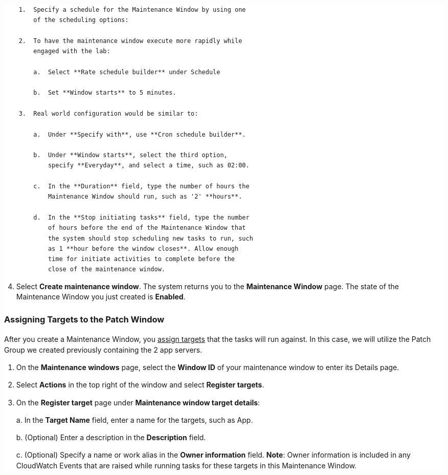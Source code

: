         1.  Specify a schedule for the Maintenance Window by using one
            of the scheduling options:

        2.  To have the maintenance window execute more rapidly while
            engaged with the lab:

            a.  Select **Rate schedule builder** under Schedule

            b.  Set **Window starts** to 5 minutes.

        3.  Real world configuration would be similar to:

            a.  Under **Specify with**, use **Cron schedule builder**.

            b.  Under **Window starts**, select the third option,
                specify **Everyday**, and select a time, such as 02:00.

            c.  In the **Duration** field, type the number of hours the
                Maintenance Window should run, such as '2' **hours**.

            d.  In the **Stop initiating tasks** field, type the number
                of hours before the end of the Maintenance Window that
                the system should stop scheduling new tasks to run, such
                as 1 **hour before the window closes**. Allow enough
                time for initiate activities to complete before the
                close of the maintenance window.

4.  Select **Create maintenance window**. The system returns you to
    the **Maintenance Window** page. The state of the Maintenance Window
    you just created is **Enabled**.

### Assigning Targets to the Patch Window

After you create a Maintenance Window, you [assign
targets](https://docs.aws.amazon.com/systems-manager/latest/userguide/sysman-maintenance-assign-targets.html) that
the tasks will run against. In this case, we will utilize the Patch
Group we created previously containing the 2 app servers.

1.  On the **Maintenance windows** page, select the **Window ID** of
    your maintenance window to enter its Details page.

2.  Select **Actions** in the top right of the window and
    select **Register targets**.

3.  On the **Register target** page under **Maintenance window target
    details**:

    a.  In the **Target Name** field, enter a name for the targets, such
        as App.

    b.  (Optional) Enter a description in the **Description** field.

    c.  (Optional) Specify a name or work alias in the **Owner
        information** field. **Note**: Owner information is included in
        any CloudWatch Events that are raised while running tasks for
        these targets in this Maintenance Window.
